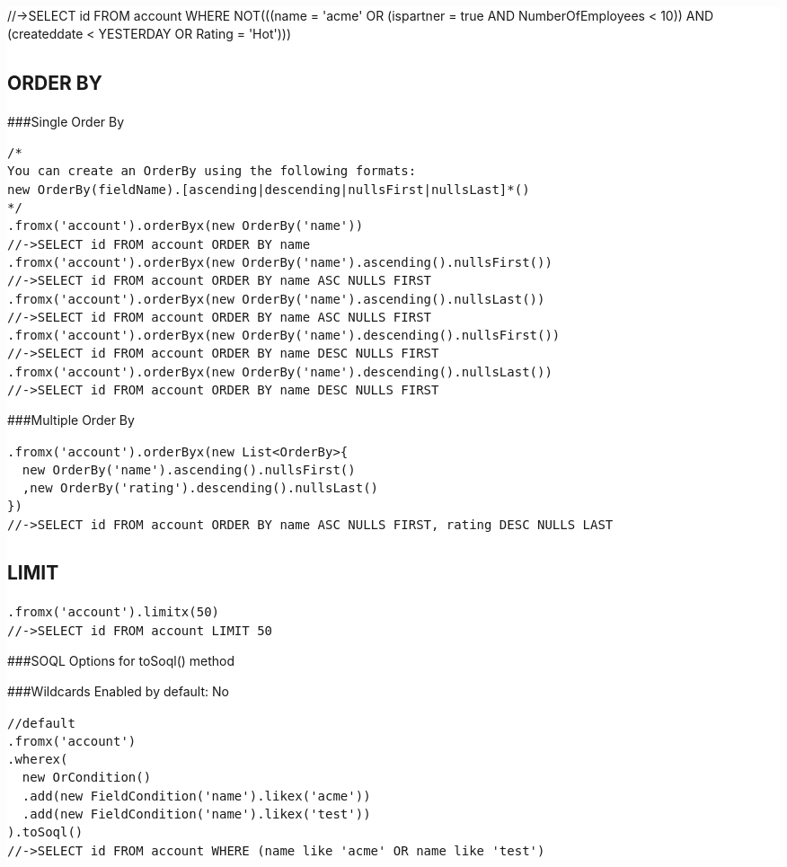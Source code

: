 //-&gt;SELECT id FROM account WHERE NOT(((name = 'acme' OR (ispartner = true AND NumberOfEmployees &lt; 10)) AND (createddate &lt; YESTERDAY OR Rating = 'Hot')))
</pre>

ORDER BY
--------

###Single Order By

<pre class="brush: java">
/*
You can create an OrderBy using the following formats:
new OrderBy(fieldName).[ascending|descending|nullsFirst|nullsLast]*()
*/
.fromx('account').orderByx(new OrderBy('name'))
//-&gt;SELECT id FROM account ORDER BY name
.fromx('account').orderByx(new OrderBy('name').ascending().nullsFirst())
//-&gt;SELECT id FROM account ORDER BY name ASC NULLS FIRST
.fromx('account').orderByx(new OrderBy('name').ascending().nullsLast())
//-&gt;SELECT id FROM account ORDER BY name ASC NULLS FIRST
.fromx('account').orderByx(new OrderBy('name').descending().nullsFirst())
//-&gt;SELECT id FROM account ORDER BY name DESC NULLS FIRST
.fromx('account').orderByx(new OrderBy('name').descending().nullsLast())
//-&gt;SELECT id FROM account ORDER BY name DESC NULLS FIRST
</pre>

###Multiple Order By

<pre class="brush: java">
.fromx('account').orderByx(new List&lt;OrderBy&gt;{
  new OrderBy('name').ascending().nullsFirst()
  ,new OrderBy('rating').descending().nullsLast()
})
//-&gt;SELECT id FROM account ORDER BY name ASC NULLS FIRST, rating DESC NULLS LAST
</pre>

LIMIT
-----

<pre class="brush: java">
.fromx('account').limitx(50)
//-&gt;SELECT id FROM account LIMIT 50
</pre>

###SOQL Options for toSoql() method

###Wildcards
Enabled by default: No

<pre class="brush: java">
//default
.fromx('account')
.wherex(
  new OrCondition()
  .add(new FieldCondition('name').likex('acme'))
  .add(new FieldCondition('name').likex('test'))
).toSoql()
//-&gt;SELECT id FROM account WHERE (name like 'acme' OR name like 'test')
</pre>
